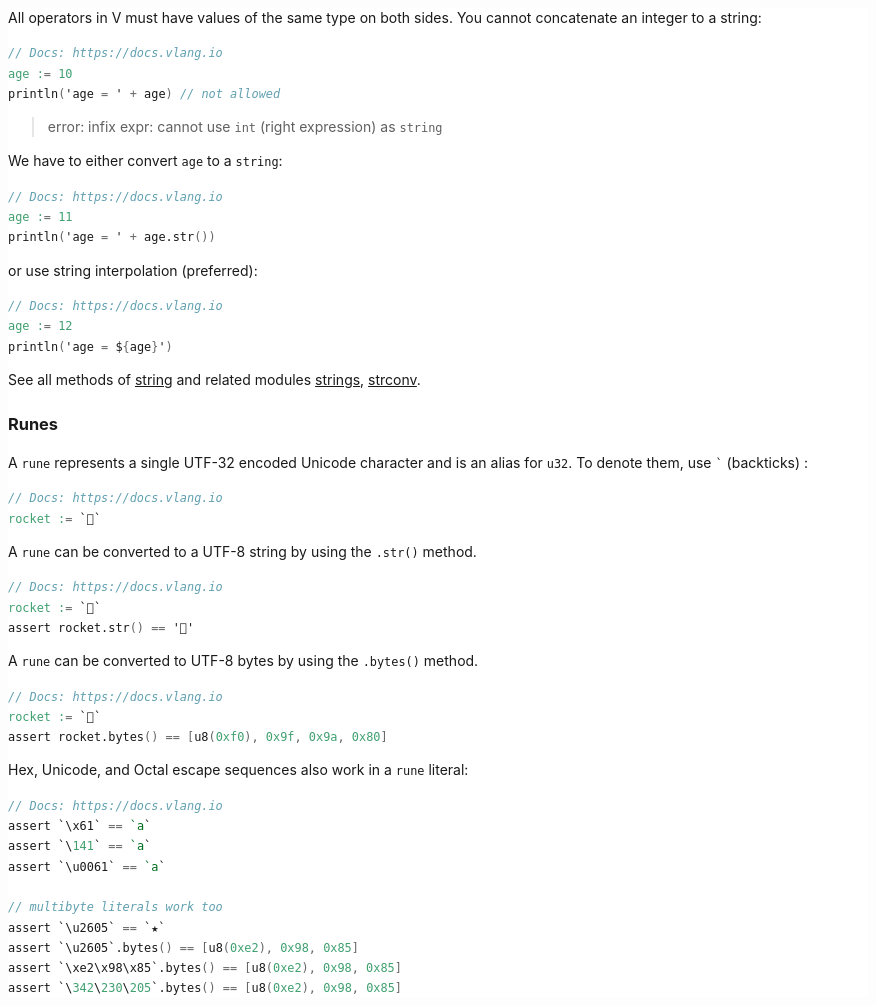 All operators in V must have values of the same type on both sides. You cannot concatenate an
integer to a string:

```v failcompile
// Docs: https://docs.vlang.io
age := 10
println('age = ' + age) // not allowed
```

> error: infix expr: cannot use `int` (right expression) as `string`

We have to either convert `age` to a `string`:

```v
// Docs: https://docs.vlang.io
age := 11
println('age = ' + age.str())
```

or use string interpolation (preferred):

```v
// Docs: https://docs.vlang.io
age := 12
println('age = ${age}')
```

See all methods of [string](https://modules.vlang.io/index.html#string)
and related modules [strings](https://modules.vlang.io/strings.html),
[strconv](https://modules.vlang.io/strconv.html).

### Runes

A `rune` represents a single UTF-32 encoded Unicode character and is an alias for `u32`.
To denote them, use <code>`</code> (backticks) :

```v
// Docs: https://docs.vlang.io
rocket := `🚀`
```

A `rune` can be converted to a UTF-8 string by using the `.str()` method.

```v
// Docs: https://docs.vlang.io
rocket := `🚀`
assert rocket.str() == '🚀'
```

A `rune` can be converted to UTF-8 bytes by using the `.bytes()` method.

```v
// Docs: https://docs.vlang.io
rocket := `🚀`
assert rocket.bytes() == [u8(0xf0), 0x9f, 0x9a, 0x80]
```

Hex, Unicode, and Octal escape sequences also work in a `rune` literal:

```v
// Docs: https://docs.vlang.io
assert `\x61` == `a`
assert `\141` == `a`
assert `\u0061` == `a`

// multibyte literals work too
assert `\u2605` == `★`
assert `\u2605`.bytes() == [u8(0xe2), 0x98, 0x85]
assert `\xe2\x98\x85`.bytes() == [u8(0xe2), 0x98, 0x85]
assert `\342\230\205`.bytes() == [u8(0xe2), 0x98, 0x85]
```
